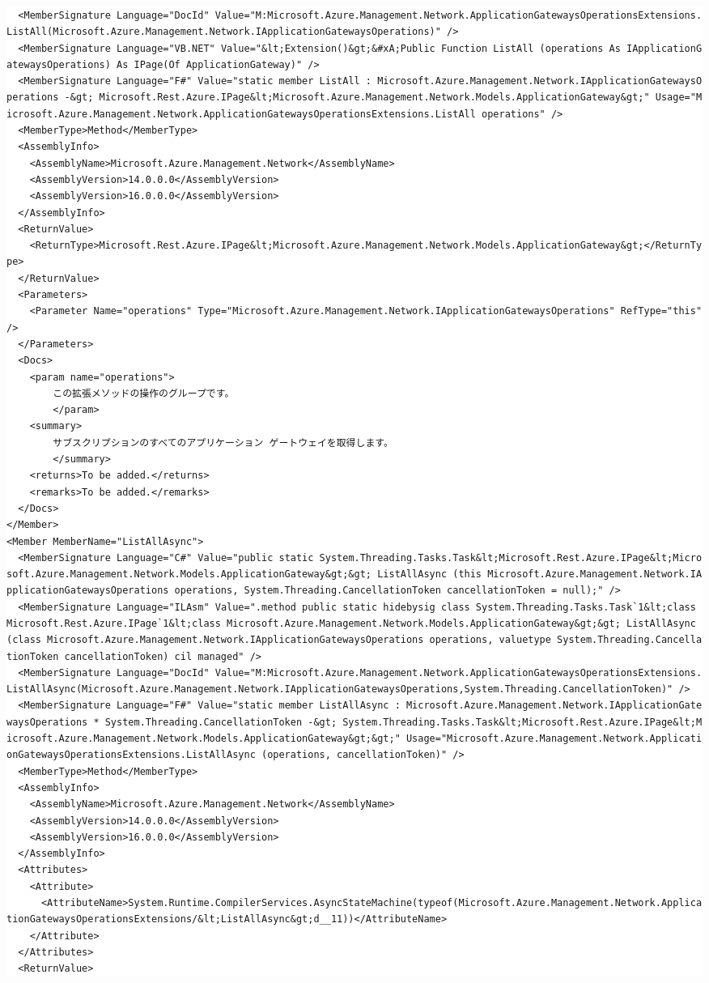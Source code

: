       <MemberSignature Language="DocId" Value="M:Microsoft.Azure.Management.Network.ApplicationGatewaysOperationsExtensions.ListAll(Microsoft.Azure.Management.Network.IApplicationGatewaysOperations)" />
      <MemberSignature Language="VB.NET" Value="&lt;Extension()&gt;&#xA;Public Function ListAll (operations As IApplicationGatewaysOperations) As IPage(Of ApplicationGateway)" />
      <MemberSignature Language="F#" Value="static member ListAll : Microsoft.Azure.Management.Network.IApplicationGatewaysOperations -&gt; Microsoft.Rest.Azure.IPage&lt;Microsoft.Azure.Management.Network.Models.ApplicationGateway&gt;" Usage="Microsoft.Azure.Management.Network.ApplicationGatewaysOperationsExtensions.ListAll operations" />
      <MemberType>Method</MemberType>
      <AssemblyInfo>
        <AssemblyName>Microsoft.Azure.Management.Network</AssemblyName>
        <AssemblyVersion>14.0.0.0</AssemblyVersion>
        <AssemblyVersion>16.0.0.0</AssemblyVersion>
      </AssemblyInfo>
      <ReturnValue>
        <ReturnType>Microsoft.Rest.Azure.IPage&lt;Microsoft.Azure.Management.Network.Models.ApplicationGateway&gt;</ReturnType>
      </ReturnValue>
      <Parameters>
        <Parameter Name="operations" Type="Microsoft.Azure.Management.Network.IApplicationGatewaysOperations" RefType="this" />
      </Parameters>
      <Docs>
        <param name="operations">
            この拡張メソッドの操作のグループです。
            </param>
        <summary>
            サブスクリプションのすべてのアプリケーション ゲートウェイを取得します。
            </summary>
        <returns>To be added.</returns>
        <remarks>To be added.</remarks>
      </Docs>
    </Member>
    <Member MemberName="ListAllAsync">
      <MemberSignature Language="C#" Value="public static System.Threading.Tasks.Task&lt;Microsoft.Rest.Azure.IPage&lt;Microsoft.Azure.Management.Network.Models.ApplicationGateway&gt;&gt; ListAllAsync (this Microsoft.Azure.Management.Network.IApplicationGatewaysOperations operations, System.Threading.CancellationToken cancellationToken = null);" />
      <MemberSignature Language="ILAsm" Value=".method public static hidebysig class System.Threading.Tasks.Task`1&lt;class Microsoft.Rest.Azure.IPage`1&lt;class Microsoft.Azure.Management.Network.Models.ApplicationGateway&gt;&gt; ListAllAsync(class Microsoft.Azure.Management.Network.IApplicationGatewaysOperations operations, valuetype System.Threading.CancellationToken cancellationToken) cil managed" />
      <MemberSignature Language="DocId" Value="M:Microsoft.Azure.Management.Network.ApplicationGatewaysOperationsExtensions.ListAllAsync(Microsoft.Azure.Management.Network.IApplicationGatewaysOperations,System.Threading.CancellationToken)" />
      <MemberSignature Language="F#" Value="static member ListAllAsync : Microsoft.Azure.Management.Network.IApplicationGatewaysOperations * System.Threading.CancellationToken -&gt; System.Threading.Tasks.Task&lt;Microsoft.Rest.Azure.IPage&lt;Microsoft.Azure.Management.Network.Models.ApplicationGateway&gt;&gt;" Usage="Microsoft.Azure.Management.Network.ApplicationGatewaysOperationsExtensions.ListAllAsync (operations, cancellationToken)" />
      <MemberType>Method</MemberType>
      <AssemblyInfo>
        <AssemblyName>Microsoft.Azure.Management.Network</AssemblyName>
        <AssemblyVersion>14.0.0.0</AssemblyVersion>
        <AssemblyVersion>16.0.0.0</AssemblyVersion>
      </AssemblyInfo>
      <Attributes>
        <Attribute>
          <AttributeName>System.Runtime.CompilerServices.AsyncStateMachine(typeof(Microsoft.Azure.Management.Network.ApplicationGatewaysOperationsExtensions/&lt;ListAllAsync&gt;d__11))</AttributeName>
        </Attribute>
      </Attributes>
      <ReturnValue>